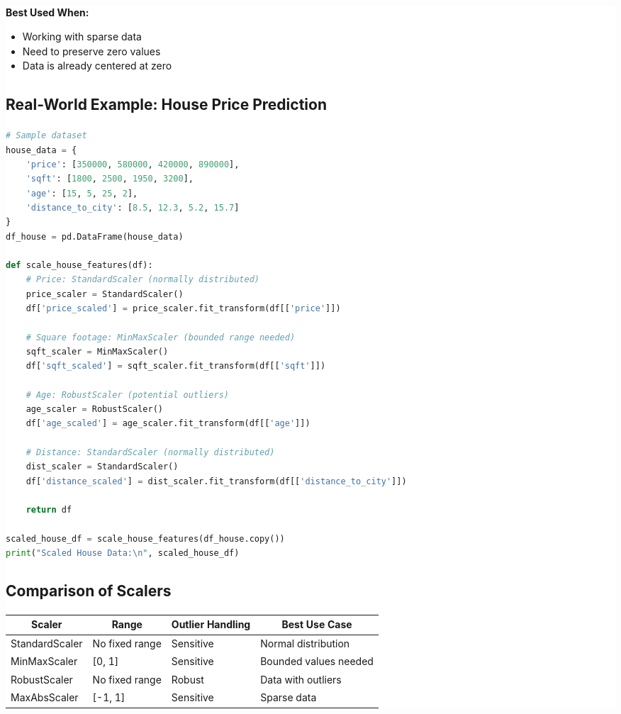 **Best Used When:**
- Working with sparse data
- Need to preserve zero values
- Data is already centered at zero

## Real-World Example: House Price Prediction

```python
# Sample dataset
house_data = {
    'price': [350000, 580000, 420000, 890000],
    'sqft': [1800, 2500, 1950, 3200],
    'age': [15, 5, 25, 2],
    'distance_to_city': [8.5, 12.3, 5.2, 15.7]
}
df_house = pd.DataFrame(house_data)

def scale_house_features(df):
    # Price: StandardScaler (normally distributed)
    price_scaler = StandardScaler()
    df['price_scaled'] = price_scaler.fit_transform(df[['price']])
    
    # Square footage: MinMaxScaler (bounded range needed)
    sqft_scaler = MinMaxScaler()
    df['sqft_scaled'] = sqft_scaler.fit_transform(df[['sqft']])
    
    # Age: RobustScaler (potential outliers)
    age_scaler = RobustScaler()
    df['age_scaled'] = age_scaler.fit_transform(df[['age']])
    
    # Distance: StandardScaler (normally distributed)
    dist_scaler = StandardScaler()
    df['distance_scaled'] = dist_scaler.fit_transform(df[['distance_to_city']])
    
    return df

scaled_house_df = scale_house_features(df_house.copy())
print("Scaled House Data:\n", scaled_house_df)
```

## Comparison of Scalers

| Scaler | Range | Outlier Handling | Best Use Case |
|--------|--------|-----------------|---------------|
| StandardScaler | No fixed range | Sensitive | Normal distribution |
| MinMaxScaler | [0, 1] | Sensitive | Bounded values needed |
| RobustScaler | No fixed range | Robust | Data with outliers |
| MaxAbsScaler | [-1, 1] | Sensitive | Sparse data |
